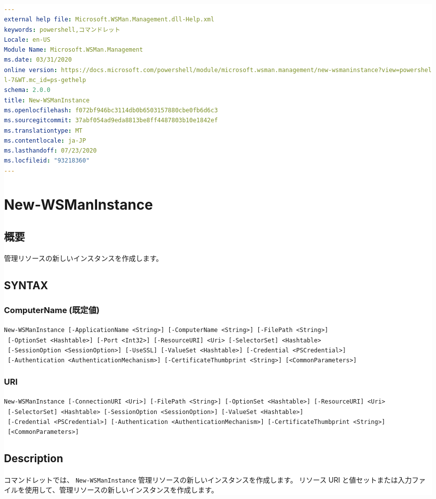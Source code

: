 ```yaml
---
external help file: Microsoft.WSMan.Management.dll-Help.xml
keywords: powershell,コマンドレット
Locale: en-US
Module Name: Microsoft.WSMan.Management
ms.date: 03/31/2020
online version: https://docs.microsoft.com/powershell/module/microsoft.wsman.management/new-wsmaninstance?view=powershell-7&WT.mc_id=ps-gethelp
schema: 2.0.0
title: New-WSManInstance
ms.openlocfilehash: f072bf946bc3114db0b6503157880cbe0fb6d6c3
ms.sourcegitcommit: 37abf054ad9eda8813be8ff4487803b10e1842ef
ms.translationtype: MT
ms.contentlocale: ja-JP
ms.lasthandoff: 07/23/2020
ms.locfileid: "93218360"
---
```

# New-WSManInstance

## 概要
管理リソースの新しいインスタンスを作成します。

## SYNTAX

### ComputerName (既定値)

```
New-WSManInstance [-ApplicationName <String>] [-ComputerName <String>] [-FilePath <String>]
 [-OptionSet <Hashtable>] [-Port <Int32>] [-ResourceURI] <Uri> [-SelectorSet] <Hashtable>
 [-SessionOption <SessionOption>] [-UseSSL] [-ValueSet <Hashtable>] [-Credential <PSCredential>]
 [-Authentication <AuthenticationMechanism>] [-CertificateThumbprint <String>] [<CommonParameters>]
```

### URI

```
New-WSManInstance [-ConnectionURI <Uri>] [-FilePath <String>] [-OptionSet <Hashtable>] [-ResourceURI] <Uri>
 [-SelectorSet] <Hashtable> [-SessionOption <SessionOption>] [-ValueSet <Hashtable>]
 [-Credential <PSCredential>] [-Authentication <AuthenticationMechanism>] [-CertificateThumbprint <String>]
 [<CommonParameters>]
```

## Description

コマンドレットでは、 `New-WSManInstance` 管理リソースの新しいインスタンスを作成します。 リソース URI と値セットまたは入力ファイルを使用して、管理リソースの新しいインスタンスを作成します。
